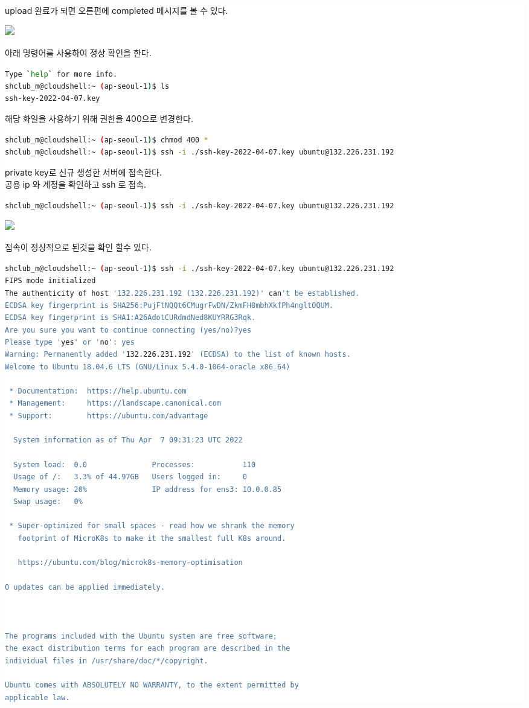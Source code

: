 upload 완료가 되면 오른편에 completed 메시지를  볼 수 있다.

<img src="./assets/oracle_cloud_shell6.png" style="width: 80%; height: auto;"/>   

아래 명령어를 사용하여 정상 확인을 한다.  

```bash
Type `help` for more info.
shclub_m@cloudshell:~ (ap-seoul-1)$ ls
ssh-key-2022-04-07.key
```  

해당 화일을 사용하기 위해 권한을 400으로 변경한다.

```bash
shclub_m@cloudshell:~ (ap-seoul-1)$ chmod 400 *
shclub_m@cloudshell:~ (ap-seoul-1)$ ssh -i ./ssh-key-2022-04-07.key ubuntu@132.226.231.192
```  

private key로 신규 생성한 서버에 접속한다.   
공용 ip 와 계정을 확인하고 ssh 로 접속. 

```bash
shclub_m@cloudshell:~ (ap-seoul-1)$ ssh -i ./ssh-key-2022-04-07.key ubuntu@132.226.231.192
```

<img src="./assets/oracle_cloud_shell7.png" style="width: 80%; height: auto;"/>   

<br/>

접속이 정상적으로 된것을 확인 할수 있다.  

```bash
shclub_m@cloudshell:~ (ap-seoul-1)$ ssh -i ./ssh-key-2022-04-07.key ubuntu@132.226.231.192
FIPS mode initialized
The authenticity of host '132.226.231.192 (132.226.231.192)' can't be established.
ECDSA key fingerprint is SHA256:PujFtNQQt6CMugrFwDN/ZkmFH8mbhXkfPh4ngltOQUM.
ECDSA key fingerprint is SHA1:A26AdotCURdmdNed8KUYRRG3Rqk.
Are you sure you want to continue connecting (yes/no)?yes    
Please type 'yes' or 'no': yes
Warning: Permanently added '132.226.231.192' (ECDSA) to the list of known hosts.
Welcome to Ubuntu 18.04.6 LTS (GNU/Linux 5.4.0-1064-oracle x86_64)

 * Documentation:  https://help.ubuntu.com
 * Management:     https://landscape.canonical.com
 * Support:        https://ubuntu.com/advantage

  System information as of Thu Apr  7 09:31:23 UTC 2022

  System load:  0.0               Processes:           110
  Usage of /:   3.3% of 44.97GB   Users logged in:     0
  Memory usage: 20%               IP address for ens3: 10.0.0.85
  Swap usage:   0%

 * Super-optimized for small spaces - read how we shrank the memory
   footprint of MicroK8s to make it the smallest full K8s around.

   https://ubuntu.com/blog/microk8s-memory-optimisation

0 updates can be applied immediately.



The programs included with the Ubuntu system are free software;
the exact distribution terms for each program are described in the
individual files in /usr/share/doc/*/copyright.

Ubuntu comes with ABSOLUTELY NO WARRANTY, to the extent permitted by
applicable law.
```